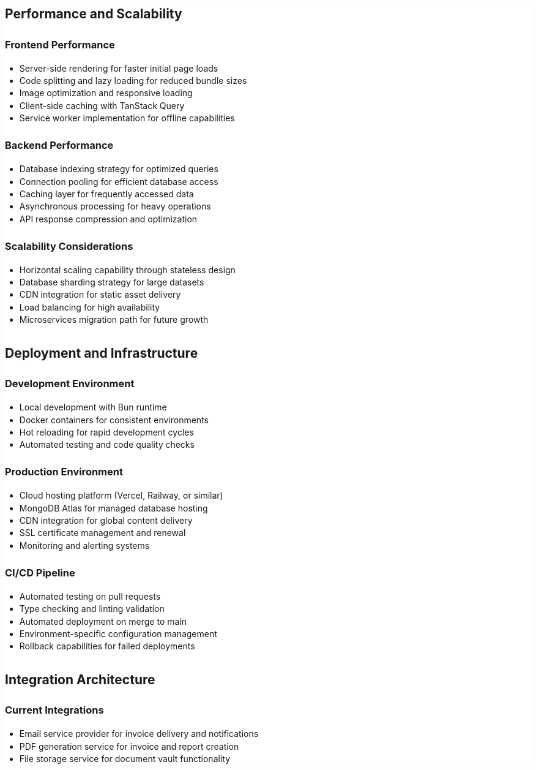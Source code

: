 ## Performance and Scalability

### Frontend Performance
- Server-side rendering for faster initial page loads
- Code splitting and lazy loading for reduced bundle sizes
- Image optimization and responsive loading
- Client-side caching with TanStack Query
- Service worker implementation for offline capabilities

### Backend Performance
- Database indexing strategy for optimized queries
- Connection pooling for efficient database access
- Caching layer for frequently accessed data
- Asynchronous processing for heavy operations
- API response compression and optimization

### Scalability Considerations
- Horizontal scaling capability through stateless design
- Database sharding strategy for large datasets
- CDN integration for static asset delivery
- Load balancing for high availability
- Microservices migration path for future growth

## Deployment and Infrastructure

### Development Environment
- Local development with Bun runtime
- Docker containers for consistent environments
- Hot reloading for rapid development cycles
- Automated testing and code quality checks

### Production Environment
- Cloud hosting platform (Vercel, Railway, or similar)
- MongoDB Atlas for managed database hosting
- CDN integration for global content delivery
- SSL certificate management and renewal
- Monitoring and alerting systems

### CI/CD Pipeline
- Automated testing on pull requests
- Type checking and linting validation
- Automated deployment on merge to main
- Environment-specific configuration management
- Rollback capabilities for failed deployments

## Integration Architecture

### Current Integrations
- Email service provider for invoice delivery and notifications
- PDF generation service for invoice and report creation
- File storage service for document vault functionality
